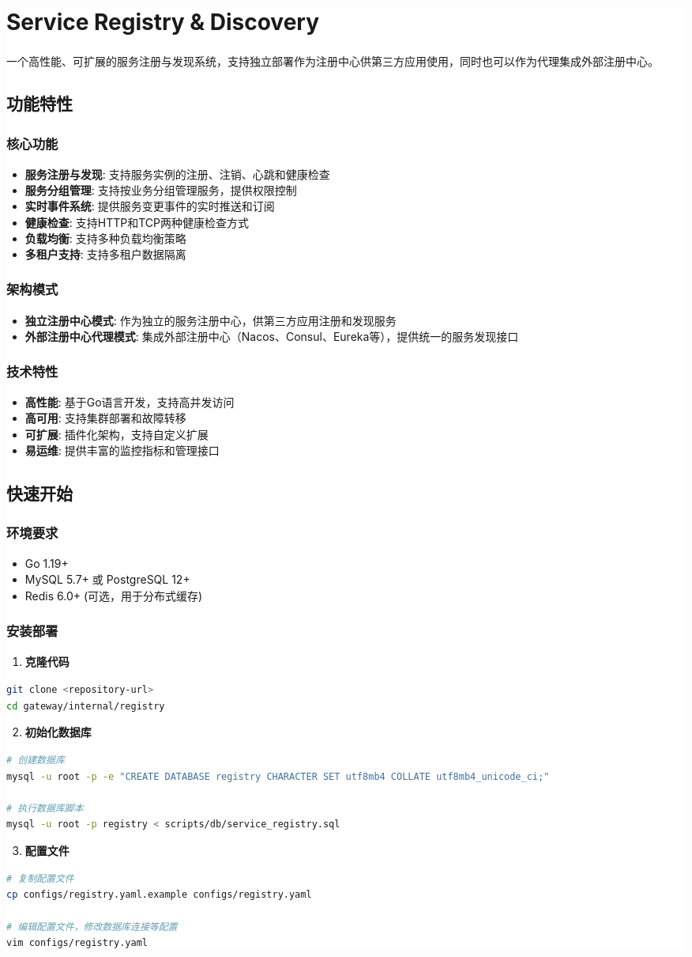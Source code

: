 # Service Registry & Discovery

一个高性能、可扩展的服务注册与发现系统，支持独立部署作为注册中心供第三方应用使用，同时也可以作为代理集成外部注册中心。

## 功能特性

### 核心功能
- **服务注册与发现**: 支持服务实例的注册、注销、心跳和健康检查
- **服务分组管理**: 支持按业务分组管理服务，提供权限控制
- **实时事件系统**: 提供服务变更事件的实时推送和订阅
- **健康检查**: 支持HTTP和TCP两种健康检查方式
- **负载均衡**: 支持多种负载均衡策略
- **多租户支持**: 支持多租户数据隔离

### 架构模式
- **独立注册中心模式**: 作为独立的服务注册中心，供第三方应用注册和发现服务
- **外部注册中心代理模式**: 集成外部注册中心（Nacos、Consul、Eureka等），提供统一的服务发现接口

### 技术特性
- **高性能**: 基于Go语言开发，支持高并发访问
- **高可用**: 支持集群部署和故障转移
- **可扩展**: 插件化架构，支持自定义扩展
- **易运维**: 提供丰富的监控指标和管理接口

## 快速开始

### 环境要求
- Go 1.19+
- MySQL 5.7+ 或 PostgreSQL 12+
- Redis 6.0+ (可选，用于分布式缓存)

### 安装部署

1. **克隆代码**
```bash
git clone <repository-url>
cd gateway/internal/registry
```

2. **初始化数据库**
```bash
# 创建数据库
mysql -u root -p -e "CREATE DATABASE registry CHARACTER SET utf8mb4 COLLATE utf8mb4_unicode_ci;"

# 执行数据库脚本
mysql -u root -p registry < scripts/db/service_registry.sql
```

3. **配置文件**
```bash
# 复制配置文件
cp configs/registry.yaml.example configs/registry.yaml

# 编辑配置文件，修改数据库连接等配置
vim configs/registry.yaml
```

